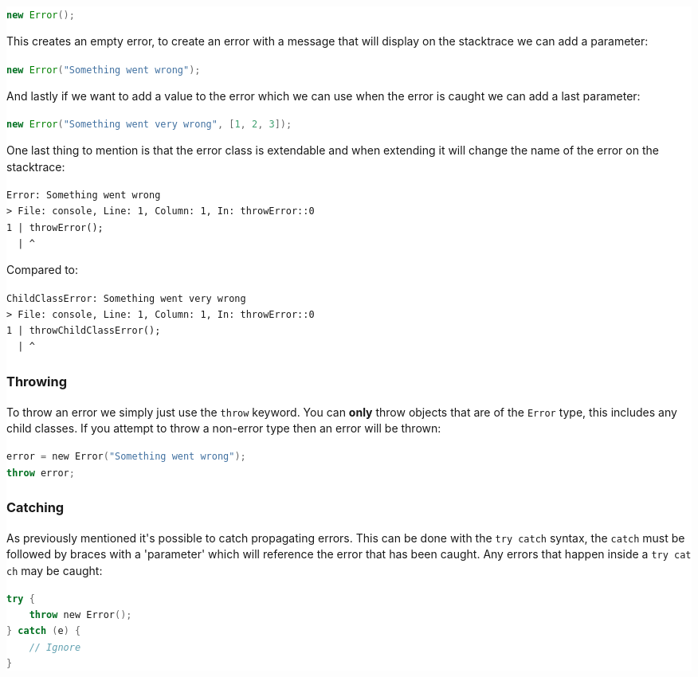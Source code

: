```java
new Error();
```

This creates an empty error, to create an error with a message that will display on the stacktrace we can add a parameter:

```java
new Error("Something went wrong");
```

And lastly if we want to add a value to the error which we can use when the error is caught we can add a last parameter:

```java
new Error("Something went very wrong", [1, 2, 3]);
```

One last thing to mention is that the error class is extendable and when extending it will change the name of the error on the stacktrace:

```
Error: Something went wrong
> File: console, Line: 1, Column: 1, In: throwError::0 
1 | throwError();
  | ^ 
```

Compared to:

```
ChildClassError: Something went very wrong
> File: console, Line: 1, Column: 1, In: throwError::0 
1 | throwChildClassError();
  | ^ 
```

### Throwing 

To throw an error we simply just use the `throw` keyword. You can **only** throw objects that are of the `Error` type, this includes any child classes. If you attempt to throw a non-error type then an error will be thrown:

```kotlin
error = new Error("Something went wrong");
throw error;
```

### Catching

As previously mentioned it's possible to catch propagating errors. This can be done with the `try catch` syntax, the `catch` must be followed by braces with a 'parameter' which will reference the error that has been caught. Any errors that happen inside a `try catch` may be caught:

```kotlin
try {
    throw new Error();
} catch (e) {
    // Ignore
}
```
